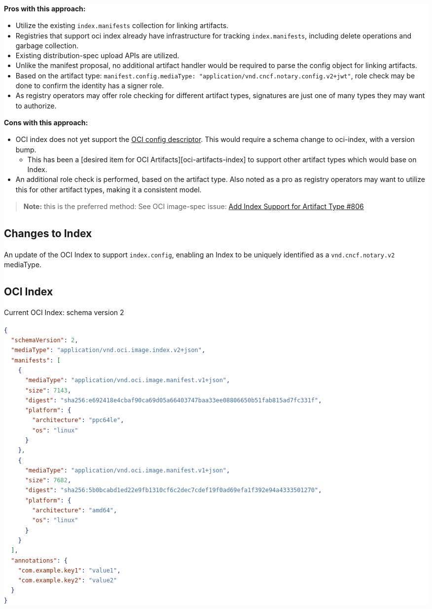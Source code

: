 **Pros with this approach:**

- Utilize the existing `index.manifests` collection for linking artifacts.
- Registries that support oci index already have infrastructure for tracking `index.manifests`, including delete operations and garbage collection.
- Existing distribution-spec upload APIs are utilized.
- Unlike the manifest proposal, no additional artifact handler would be required to parse the config object for linking artifacts.
- Based on the artifact type:  `manifest.config.mediaType: "application/vnd.cncf.notary.config.v2+jwt"`, role check may be done to confirm the identity has a signer role.
- As registry operators may offer role checking for different artifact types, signatures are just one of many types they may want to authorize.

**Cons with this approach:**

- OCI index does not yet support the [OCI config descriptor][oci-descriptor]. This would require a schema change to oci-index, with a version bump.
  - This has been a [desired item for OCI Artifacts][oci-artifacts-index] to support other artifact types which would base on Index.
- An additional role check is performed, based on the artifact type. Also noted as a pro as registry operators may want to utilize this for other artifact types, making it a consistent model.

> **Note:** this is the preferred method: See OCI image-spec issue: [Add Index Support for Artifact Type #806](https://github.com/opencontainers/image-spec/issues/)

## Changes to Index

An update of the OCI Index to support `index.config`, enabling an Index to be uniquely identified as a `vnd.cncf.notary.v2` mediaType.

## OCI Index

Current OCI Index: schema version 2

```json
{
  "schemaVersion": 2,
  "mediaType": "application/vnd.oci.image.index.v2+json",
  "manifests": [
    {
      "mediaType": "application/vnd.oci.image.manifest.v1+json",
      "size": 7143,
      "digest": "sha256:e692418e4cbaf90ca69d05a66403747baa33ee08806650b51fab815ad7fc331f",
      "platform": {
        "architecture": "ppc64le",
        "os": "linux"
      }
    },
    {
      "mediaType": "application/vnd.oci.image.manifest.v1+json",
      "size": 7682,
      "digest": "sha256:5b0bcabd1ed22e9fb1310cf6c2dec7cdef19f0ad69efa1f392e94a4333501270",
      "platform": {
        "architecture": "amd64",
        "os": "linux"
      }
    }
  ],
  "annotations": {
    "com.example.key1": "value1",
    "com.example.key2": "value2"
  }
}
```


[oci-artifact-unique-artifact]:     https://github.com/opencontainers/artifacts/blob/master/artifact-authors.md#defining-a-unique-artifact-type
[cnab]:                https://cnab.io
[docker-distribution]: https://github.com/docker/distribution
[image-spec]:          https://github.com/opencontainers/image-spec/
[notary-v2]:           https://github.com/notaryproject/requirements
[notary-v2-goals]:     https://github.com/notaryproject/requirements/blob/52c1ba2f5696a98b317aff84288d3564b4041ad5/README.md#goals
[nv2-signature-spec]:  https://github.com/notaryproject/nv2/blob/efe151ddf6a7fd3848fea340cab7553d0a7d295b/docs/signature/README.md
[oci-artifacts]:       https://github.com/opencontainers/artifacts
[oci-descriptor]:      https://github.com/opencontainers/image-spec/blob/master/descriptor.md
[oci-index]:           https://github.com/opencontainers/image-spec/blob/master/image-index.md
[oci-manifest]:        https://github.com/opencontainers/image-spec/blob/master/manifest.md
[singularity]:         https://github.com/sylabs/singularity
[sylabs]:              https://sylabs.io/